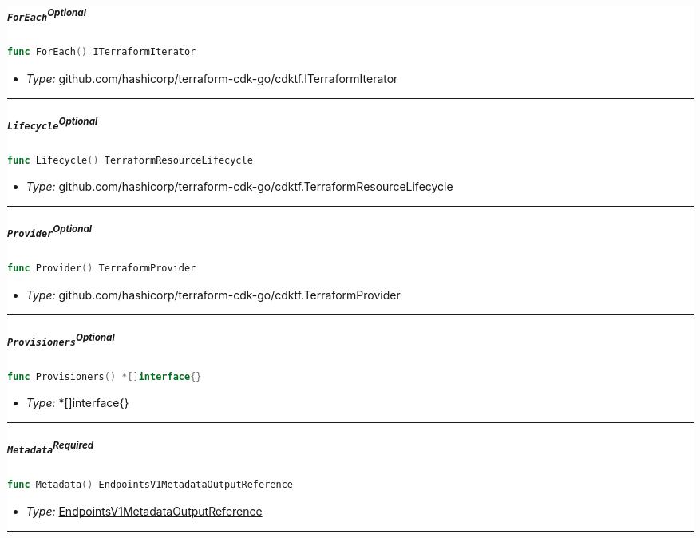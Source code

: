 
##### `ForEach`<sup>Optional</sup> <a name="ForEach" id="@cdktf/provider-kubernetes.endpointsV1.EndpointsV1.property.forEach"></a>

```go
func ForEach() ITerraformIterator
```

- *Type:* github.com/hashicorp/terraform-cdk-go/cdktf.ITerraformIterator

---

##### `Lifecycle`<sup>Optional</sup> <a name="Lifecycle" id="@cdktf/provider-kubernetes.endpointsV1.EndpointsV1.property.lifecycle"></a>

```go
func Lifecycle() TerraformResourceLifecycle
```

- *Type:* github.com/hashicorp/terraform-cdk-go/cdktf.TerraformResourceLifecycle

---

##### `Provider`<sup>Optional</sup> <a name="Provider" id="@cdktf/provider-kubernetes.endpointsV1.EndpointsV1.property.provider"></a>

```go
func Provider() TerraformProvider
```

- *Type:* github.com/hashicorp/terraform-cdk-go/cdktf.TerraformProvider

---

##### `Provisioners`<sup>Optional</sup> <a name="Provisioners" id="@cdktf/provider-kubernetes.endpointsV1.EndpointsV1.property.provisioners"></a>

```go
func Provisioners() *[]interface{}
```

- *Type:* *[]interface{}

---

##### `Metadata`<sup>Required</sup> <a name="Metadata" id="@cdktf/provider-kubernetes.endpointsV1.EndpointsV1.property.metadata"></a>

```go
func Metadata() EndpointsV1MetadataOutputReference
```

- *Type:* <a href="#@cdktf/provider-kubernetes.endpointsV1.EndpointsV1MetadataOutputReference">EndpointsV1MetadataOutputReference</a>

---